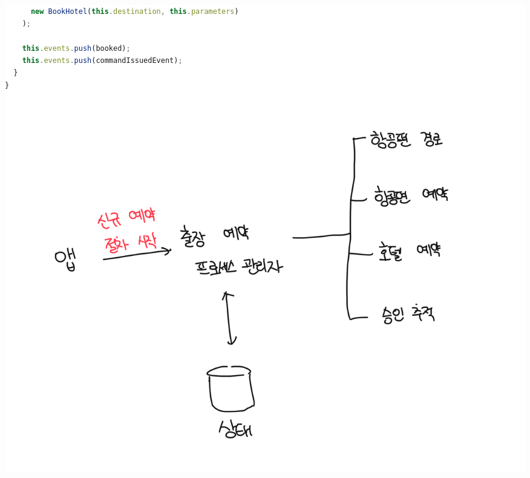 ```ts
      new BookHotel(this.destination, this.parameters)
    );

    this.events.push(booked);
    this.events.push(commandIssuedEvent);
  }
}
```

![alt text](image-13.png)
